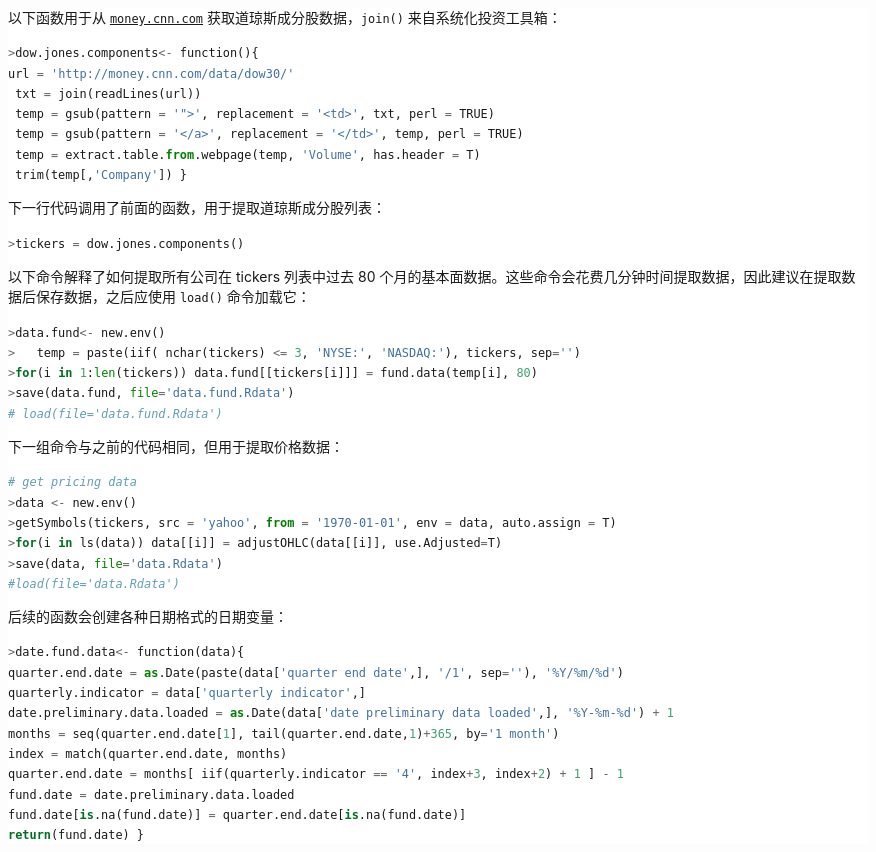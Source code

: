 以下函数用于从 [`money.cnn.com`](http://money.cnn.com) 获取道琼斯成分股数据，`join()` 来自系统化投资工具箱：

```py
>dow.jones.components<- function(){
url = 'http://money.cnn.com/data/dow30/'
 txt = join(readLines(url))
 temp = gsub(pattern = '">', replacement = '<td>', txt, perl = TRUE)
 temp = gsub(pattern = '</a>', replacement = '</td>', temp, perl = TRUE) 
 temp = extract.table.from.webpage(temp, 'Volume', has.header = T)
 trim(temp[,'Company']) }

```

下一行代码调用了前面的函数，用于提取道琼斯成分股列表：

```py
>tickers = dow.jones.components()

```

以下命令解释了如何提取所有公司在 tickers 列表中过去 80 个月的基本面数据。这些命令会花费几分钟时间提取数据，因此建议在提取数据后保存数据，之后应使用 `load()` 命令加载它：

```py
>data.fund<- new.env()
>   temp = paste(iif( nchar(tickers) <= 3, 'NYSE:', 'NASDAQ:'), tickers, sep='')
>for(i in 1:len(tickers)) data.fund[[tickers[i]]] = fund.data(temp[i], 80)
>save(data.fund, file='data.fund.Rdata')
# load(file='data.fund.Rdata')

```

下一组命令与之前的代码相同，但用于提取价格数据：

```py
# get pricing data
>data <- new.env()
>getSymbols(tickers, src = 'yahoo', from = '1970-01-01', env = data, auto.assign = T)
>for(i in ls(data)) data[[i]] = adjustOHLC(data[[i]], use.Adjusted=T) 
>save(data, file='data.Rdata')
#load(file='data.Rdata')

```

后续的函数会创建各种日期格式的日期变量：

```py
>date.fund.data<- function(data){
quarter.end.date = as.Date(paste(data['quarter end date',], '/1', sep=''), '%Y/%m/%d') 
quarterly.indicator = data['quarterly indicator',]
date.preliminary.data.loaded = as.Date(data['date preliminary data loaded',], '%Y-%m-%d') + 1
months = seq(quarter.end.date[1], tail(quarter.end.date,1)+365, by='1 month') 
index = match(quarter.end.date, months)
quarter.end.date = months[ iif(quarterly.indicator == '4', index+3, index+2) + 1 ] - 1
fund.date = date.preliminary.data.loaded
fund.date[is.na(fund.date)] = quarter.end.date[is.na(fund.date)] 
return(fund.date) }

```
